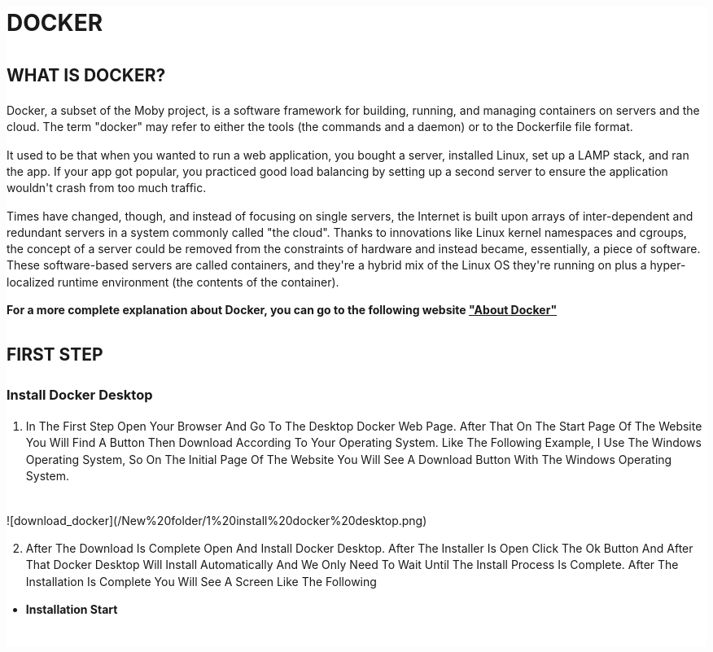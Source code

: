 # DOCKER

## WHAT IS DOCKER?
Docker, a subset of the Moby project, is a software framework for building, running, and managing containers on servers and the cloud. The term "docker" may refer to either the tools (the commands and a daemon) or to the Dockerfile file format.

It used to be that when you wanted to run a web application, you bought a server, installed Linux, set up a LAMP stack, and ran the app. If your app got popular, you practiced good load balancing by setting up a second server to ensure the application wouldn't crash from too much traffic.

Times have changed, though, and instead of focusing on single servers, the Internet is built upon arrays of inter-dependent and redundant servers in a system commonly called "the cloud". Thanks to innovations like Linux kernel namespaces and cgroups, the concept of a server could be removed from the constraints of hardware and instead became, essentially, a piece of software. These software-based servers are called containers, and they're a hybrid mix of the Linux OS they're running on plus a hyper-localized runtime environment (the contents of the container).

**For a more complete explanation about Docker, you can go to the following website ["About Docker"](https://www.docker.com/)**

## FIRST STEP
### Install Docker Desktop
1. In The First Step Open Your Browser And Go To The Desktop Docker Web Page. After That On The Start Page Of The Website You Will Find A Button Then Download According To Your Operating System. Like The Following Example, I Use The Windows Operating System, So On The Initial Page Of The Website You Will See A Download Button With The Windows Operating System.
<br>
![download_docker](/New%20folder/1%20install%20docker%20desktop.png)
<br>

2. After The Download Is Complete Open And Install Docker Desktop. After The Installer Is Open Click The Ok Button And After That Docker Desktop Will Install Automatically And We Only Need To Wait Until The Install Process Is Complete. After The Installation Is Complete You Will See A Screen Like The Following
- **Installation Start**
<br>